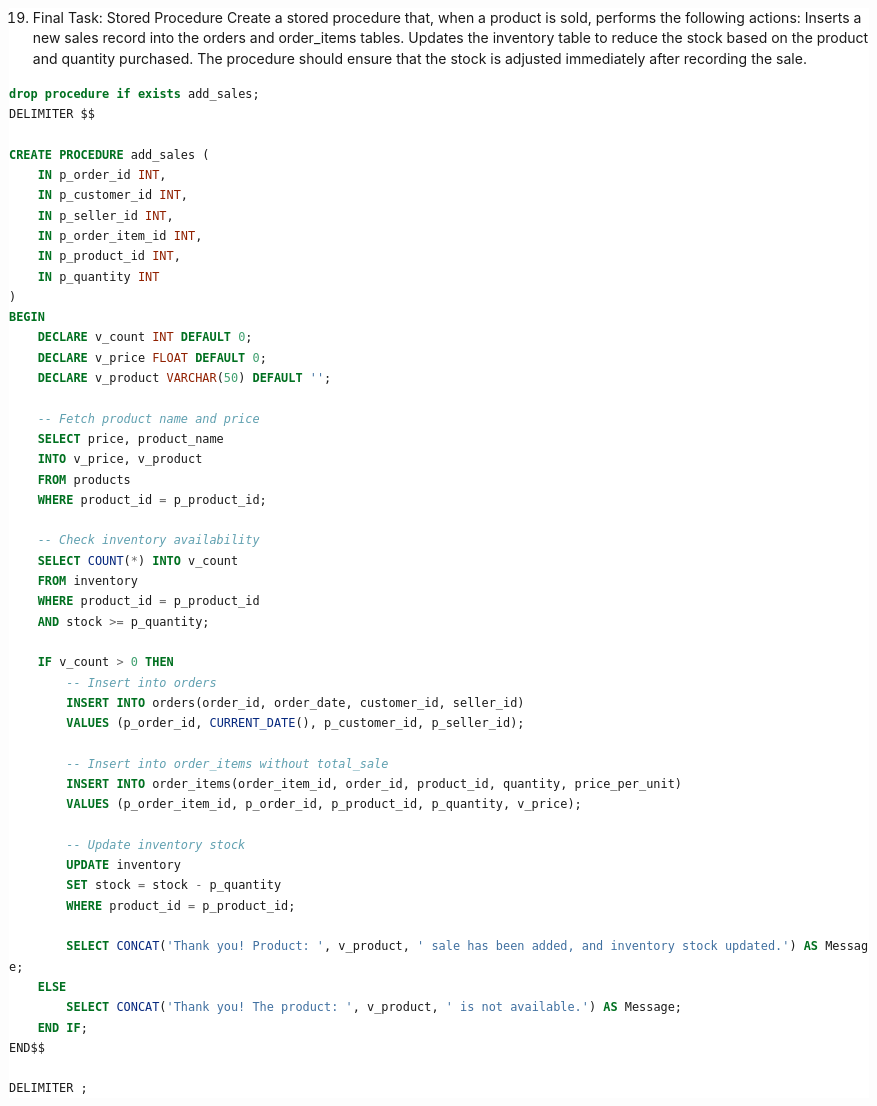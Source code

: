 
19. Final Task: Stored Procedure
Create a stored procedure that, when a product is sold, performs the following actions:
Inserts a new sales record into the orders and order_items tables.
Updates the inventory table to reduce the stock based on the product and quantity purchased.
The procedure should ensure that the stock is adjusted immediately after recording the sale.

```SQL
drop procedure if exists add_sales;
DELIMITER $$

CREATE PROCEDURE add_sales (
    IN p_order_id INT,
    IN p_customer_id INT,
    IN p_seller_id INT,
    IN p_order_item_id INT,
    IN p_product_id INT,
    IN p_quantity INT
)
BEGIN
    DECLARE v_count INT DEFAULT 0;
    DECLARE v_price FLOAT DEFAULT 0;
    DECLARE v_product VARCHAR(50) DEFAULT '';

    -- Fetch product name and price
    SELECT price, product_name
    INTO v_price, v_product
    FROM products
    WHERE product_id = p_product_id;

    -- Check inventory availability
    SELECT COUNT(*) INTO v_count
    FROM inventory
    WHERE product_id = p_product_id
    AND stock >= p_quantity;

    IF v_count > 0 THEN
        -- Insert into orders
        INSERT INTO orders(order_id, order_date, customer_id, seller_id)
        VALUES (p_order_id, CURRENT_DATE(), p_customer_id, p_seller_id);

        -- Insert into order_items without total_sale
        INSERT INTO order_items(order_item_id, order_id, product_id, quantity, price_per_unit)
        VALUES (p_order_item_id, p_order_id, p_product_id, p_quantity, v_price);

        -- Update inventory stock
        UPDATE inventory
        SET stock = stock - p_quantity
        WHERE product_id = p_product_id;

        SELECT CONCAT('Thank you! Product: ', v_product, ' sale has been added, and inventory stock updated.') AS Message;
    ELSE
        SELECT CONCAT('Thank you! The product: ', v_product, ' is not available.') AS Message;
    END IF;
END$$

DELIMITER ;
```
